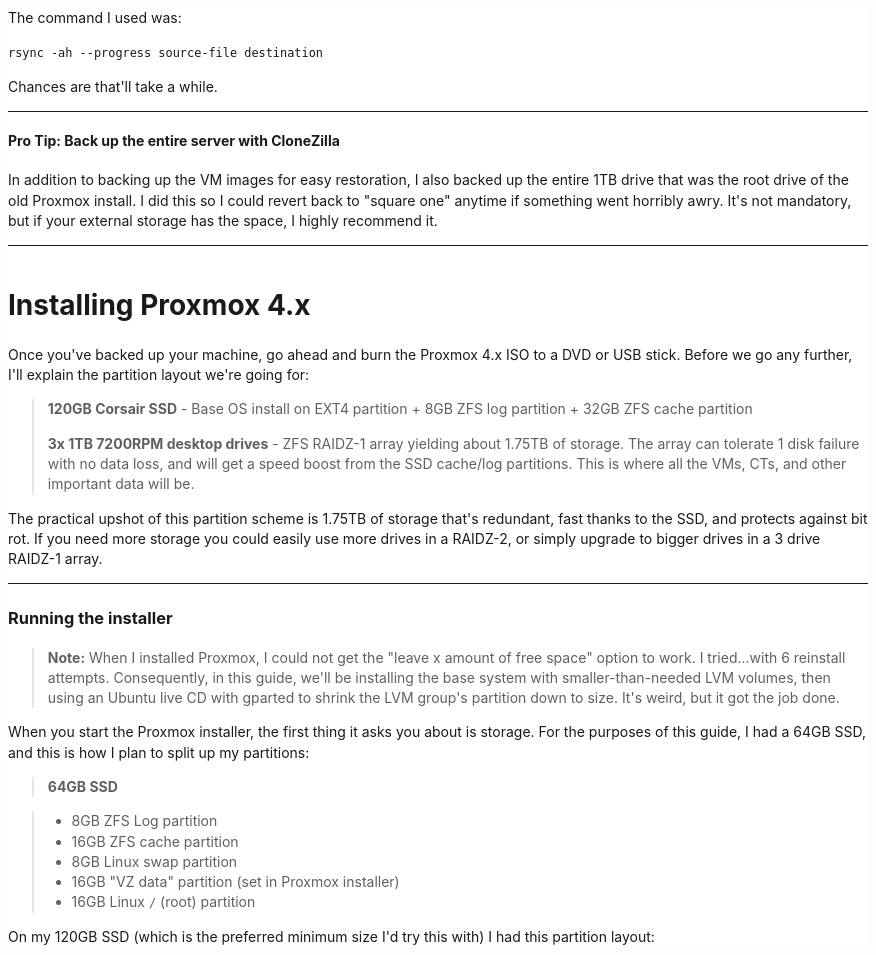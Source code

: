 The command I used was:

<pre><code>rsync -ah --progress source-file destination</code></pre>

Chances are that'll take a while.

---

#### Pro Tip: Back up the entire server with CloneZilla

In addition to backing up the VM images for easy restoration, I also backed up the entire 1TB drive that was the root drive of the old Proxmox install. I did this so I could revert back to "square one" anytime if something went horribly awry.  It's not mandatory, but if your external storage has the space, I highly recommend it.

---

# Installing Proxmox 4.x

Once you've backed up your machine, go ahead and burn the Proxmox 4.x ISO to a DVD or USB stick. Before we go any further, I'll explain the partition layout we're going for:

> **120GB Corsair SSD** - Base OS install on EXT4 partition + 8GB ZFS log partition + 32GB ZFS cache partition
>
> **3x 1TB 7200RPM desktop drives** - ZFS RAIDZ-1 array yielding about 1.75TB of storage. The array can tolerate 1 disk failure with no data loss, and will get a speed boost from the SSD cache/log partitions. This is where all the VMs, CTs, and other important data will be.

The practical upshot of this partition scheme is 1.75TB of storage that's redundant, fast thanks to the SSD, and protects against bit rot. If you need more storage you could easily use more drives in a RAIDZ-2, or simply upgrade to bigger drives in a 3 drive RAIDZ-1 array.

---

### Running the installer

> **Note:** When I installed Proxmox, I could not get the "leave x amount of free space" option to work. I tried...with 6 reinstall attempts. Consequently, in this guide, we'll be installing the base system with smaller-than-needed LVM volumes, then using an Ubuntu live CD with gparted to shrink the LVM group's partition down to size. It's weird, but it got the job done.

When you start the Proxmox installer, the first thing it asks you about is storage. For the purposes of this guide, I had a 64GB SSD, and this is how I plan to split up my partitions:

> **64GB SSD**

> - 8GB ZFS Log partition
> - 16GB ZFS cache partition
> - 8GB Linux swap partition
> - 16GB "VZ data" partition (set in Proxmox installer)
> - 16GB Linux ``/`` (root) partition

On my 120GB SSD (which is the preferred minimum size I'd try this with) I had this partition layout:
